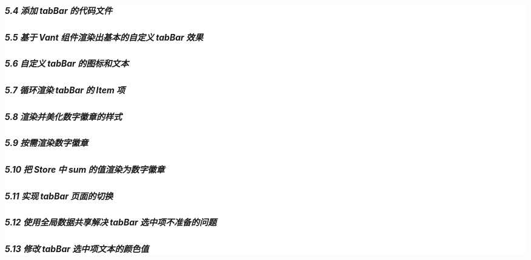 ##### 5.4 添加 tabBar 的代码文件

##### 5.5 基于 Vant 组件渲染出基本的自定义 tabBar 效果

##### 5.6 自定义 tabBar 的图标和文本

##### 5.7 循环渲染 tabBar 的 Item 项

##### 5.8 渲染并美化数字徽章的样式

##### 5.9 按需渲染数字徽章

##### 5.10 把 Store 中 sum 的值渲染为数字徽章

##### 5.11 实现 tabBar 页面的切换

##### 5.12 使用全局数据共享解决 tabBar 选中项不准备的问题

##### 5.13 修改 tabBar 选中项文本的颜色值





















